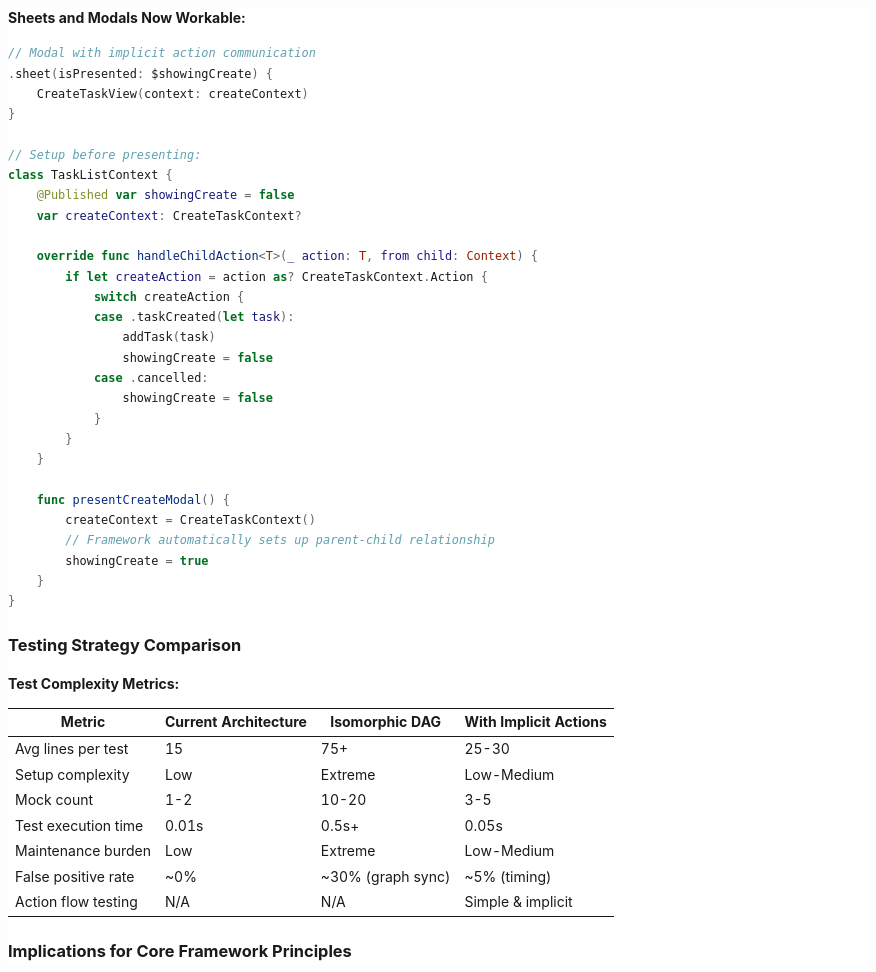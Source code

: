 **Sheets and Modals Now Workable:**
```swift
// Modal with implicit action communication
.sheet(isPresented: $showingCreate) {
    CreateTaskView(context: createContext)
}

// Setup before presenting:
class TaskListContext {
    @Published var showingCreate = false
    var createContext: CreateTaskContext?
    
    override func handleChildAction<T>(_ action: T, from child: Context) {
        if let createAction = action as? CreateTaskContext.Action {
            switch createAction {
            case .taskCreated(let task):
                addTask(task)
                showingCreate = false
            case .cancelled:
                showingCreate = false
            }
        }
    }
    
    func presentCreateModal() {
        createContext = CreateTaskContext()
        // Framework automatically sets up parent-child relationship
        showingCreate = true
    }
}
```

### Testing Strategy Comparison

**Test Complexity Metrics:**

| Metric | Current Architecture | Isomorphic DAG | With Implicit Actions |
|--------|---------------------|----------------|----------------------|
| Avg lines per test | 15 | 75+ | 25-30 |
| Setup complexity | Low | Extreme | Low-Medium |
| Mock count | 1-2 | 10-20 | 3-5 |
| Test execution time | 0.01s | 0.5s+ | 0.05s |
| Maintenance burden | Low | Extreme | Low-Medium |
| False positive rate | ~0% | ~30% (graph sync) | ~5% (timing) |
| Action flow testing | N/A | N/A | Simple & implicit |

### Implications for Core Framework Principles
